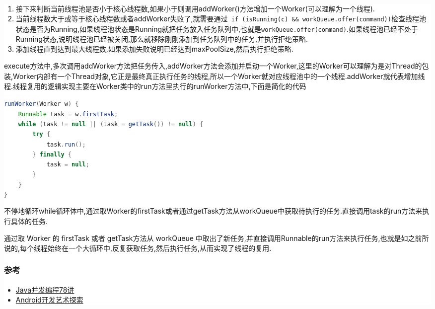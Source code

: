1. 接下来判断当前线程池是否小于核心线程数,如果小于则调用addWorker()方法增加一个Worker(可以理解为一个线程). 
2. 当前线程数大于或等于核心线程数或者addWorker失败了,就需要通过` if (isRunning(c) && workQueue.offer(command))`检查线程池状态是否为Running,如果线程池状态是Running就把任务放入任务队列中,也就是`workQueue.offer(command)`.如果线程池已经不处于Running状态,说明线程池已经被关闭,那么就移除刚刚添加到任务队列中的任务,并执行拒绝策略.
3. 添加线程直到达到最大线程数,如果添加失败说明已经达到maxPoolSize,然后执行拒绝策略.

execute方法中,多次调用addWorker方法把任务传入,addWorker方法会添加并启动一个Worker,这里的Worker可以理解为是对Thread的包装,Worker内部有一个Thread对象,它正是最终真正执行任务的线程,所以一个Worker就对应线程池中的一个线程.addWorker就代表增加线程.线程复用的逻辑实现主要在Worker类中的run方法里执行的runWorker方法中,下面是简化的代码

```java
runWorker(Worker w) {
    Runnable task = w.firstTask;
    while (task != null || (task = getTask()) != null) {
        try {
            task.run();
        } finally {
            task = null;
        }
    }
}
```

不停地循环while循环体中,通过取Worker的firstTask或者通过getTask方法从workQueue中获取待执行的任务.直接调用task的run方法来执行具体的任务.

通过取 Worker 的 firstTask 或者 getTask方法从 workQueue 中取出了新任务,并直接调用Runnable的run方法来执行任务,也就是如之前所说的,每个线程始终在一个大循环中,反复获取任务,然后执行任务,从而实现了线程的复用.

### <span id="head15"> 参考</span>

- [Java并发编程78讲](https://kaiwu.lagou.com/course/courseInfo.htm?courseId=16#/detail/pc?id=249)
- [Android开发艺术探索](https://item.jd.com/11760209.html#crumb-wrap)